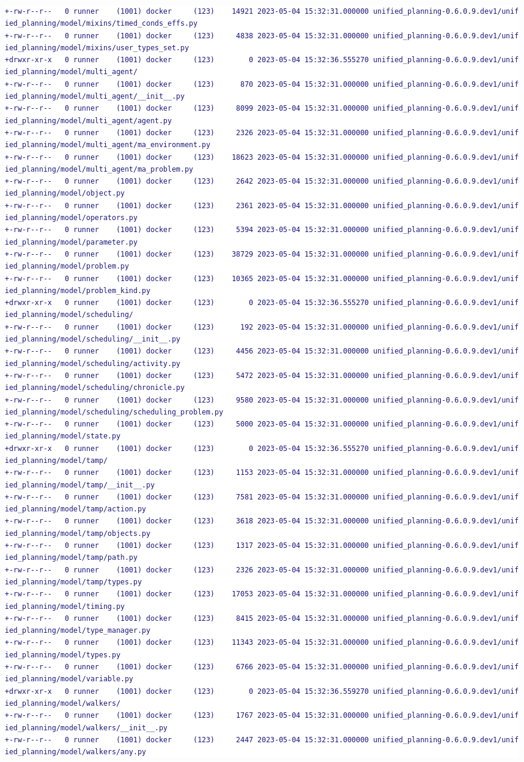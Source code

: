 ```diff
+-rw-r--r--   0 runner    (1001) docker     (123)    14921 2023-05-04 15:32:31.000000 unified_planning-0.6.0.9.dev1/unified_planning/model/mixins/timed_conds_effs.py
+-rw-r--r--   0 runner    (1001) docker     (123)     4838 2023-05-04 15:32:31.000000 unified_planning-0.6.0.9.dev1/unified_planning/model/mixins/user_types_set.py
+drwxr-xr-x   0 runner    (1001) docker     (123)        0 2023-05-04 15:32:36.555270 unified_planning-0.6.0.9.dev1/unified_planning/model/multi_agent/
+-rw-r--r--   0 runner    (1001) docker     (123)      870 2023-05-04 15:32:31.000000 unified_planning-0.6.0.9.dev1/unified_planning/model/multi_agent/__init__.py
+-rw-r--r--   0 runner    (1001) docker     (123)     8099 2023-05-04 15:32:31.000000 unified_planning-0.6.0.9.dev1/unified_planning/model/multi_agent/agent.py
+-rw-r--r--   0 runner    (1001) docker     (123)     2326 2023-05-04 15:32:31.000000 unified_planning-0.6.0.9.dev1/unified_planning/model/multi_agent/ma_environment.py
+-rw-r--r--   0 runner    (1001) docker     (123)    18623 2023-05-04 15:32:31.000000 unified_planning-0.6.0.9.dev1/unified_planning/model/multi_agent/ma_problem.py
+-rw-r--r--   0 runner    (1001) docker     (123)     2642 2023-05-04 15:32:31.000000 unified_planning-0.6.0.9.dev1/unified_planning/model/object.py
+-rw-r--r--   0 runner    (1001) docker     (123)     2361 2023-05-04 15:32:31.000000 unified_planning-0.6.0.9.dev1/unified_planning/model/operators.py
+-rw-r--r--   0 runner    (1001) docker     (123)     5394 2023-05-04 15:32:31.000000 unified_planning-0.6.0.9.dev1/unified_planning/model/parameter.py
+-rw-r--r--   0 runner    (1001) docker     (123)    38729 2023-05-04 15:32:31.000000 unified_planning-0.6.0.9.dev1/unified_planning/model/problem.py
+-rw-r--r--   0 runner    (1001) docker     (123)    10365 2023-05-04 15:32:31.000000 unified_planning-0.6.0.9.dev1/unified_planning/model/problem_kind.py
+drwxr-xr-x   0 runner    (1001) docker     (123)        0 2023-05-04 15:32:36.555270 unified_planning-0.6.0.9.dev1/unified_planning/model/scheduling/
+-rw-r--r--   0 runner    (1001) docker     (123)      192 2023-05-04 15:32:31.000000 unified_planning-0.6.0.9.dev1/unified_planning/model/scheduling/__init__.py
+-rw-r--r--   0 runner    (1001) docker     (123)     4456 2023-05-04 15:32:31.000000 unified_planning-0.6.0.9.dev1/unified_planning/model/scheduling/activity.py
+-rw-r--r--   0 runner    (1001) docker     (123)     5472 2023-05-04 15:32:31.000000 unified_planning-0.6.0.9.dev1/unified_planning/model/scheduling/chronicle.py
+-rw-r--r--   0 runner    (1001) docker     (123)     9580 2023-05-04 15:32:31.000000 unified_planning-0.6.0.9.dev1/unified_planning/model/scheduling/scheduling_problem.py
+-rw-r--r--   0 runner    (1001) docker     (123)     5000 2023-05-04 15:32:31.000000 unified_planning-0.6.0.9.dev1/unified_planning/model/state.py
+drwxr-xr-x   0 runner    (1001) docker     (123)        0 2023-05-04 15:32:36.555270 unified_planning-0.6.0.9.dev1/unified_planning/model/tamp/
+-rw-r--r--   0 runner    (1001) docker     (123)     1153 2023-05-04 15:32:31.000000 unified_planning-0.6.0.9.dev1/unified_planning/model/tamp/__init__.py
+-rw-r--r--   0 runner    (1001) docker     (123)     7581 2023-05-04 15:32:31.000000 unified_planning-0.6.0.9.dev1/unified_planning/model/tamp/action.py
+-rw-r--r--   0 runner    (1001) docker     (123)     3618 2023-05-04 15:32:31.000000 unified_planning-0.6.0.9.dev1/unified_planning/model/tamp/objects.py
+-rw-r--r--   0 runner    (1001) docker     (123)     1317 2023-05-04 15:32:31.000000 unified_planning-0.6.0.9.dev1/unified_planning/model/tamp/path.py
+-rw-r--r--   0 runner    (1001) docker     (123)     2326 2023-05-04 15:32:31.000000 unified_planning-0.6.0.9.dev1/unified_planning/model/tamp/types.py
+-rw-r--r--   0 runner    (1001) docker     (123)    17053 2023-05-04 15:32:31.000000 unified_planning-0.6.0.9.dev1/unified_planning/model/timing.py
+-rw-r--r--   0 runner    (1001) docker     (123)     8415 2023-05-04 15:32:31.000000 unified_planning-0.6.0.9.dev1/unified_planning/model/type_manager.py
+-rw-r--r--   0 runner    (1001) docker     (123)    11343 2023-05-04 15:32:31.000000 unified_planning-0.6.0.9.dev1/unified_planning/model/types.py
+-rw-r--r--   0 runner    (1001) docker     (123)     6766 2023-05-04 15:32:31.000000 unified_planning-0.6.0.9.dev1/unified_planning/model/variable.py
+drwxr-xr-x   0 runner    (1001) docker     (123)        0 2023-05-04 15:32:36.559270 unified_planning-0.6.0.9.dev1/unified_planning/model/walkers/
+-rw-r--r--   0 runner    (1001) docker     (123)     1767 2023-05-04 15:32:31.000000 unified_planning-0.6.0.9.dev1/unified_planning/model/walkers/__init__.py
+-rw-r--r--   0 runner    (1001) docker     (123)     2447 2023-05-04 15:32:31.000000 unified_planning-0.6.0.9.dev1/unified_planning/model/walkers/any.py
```